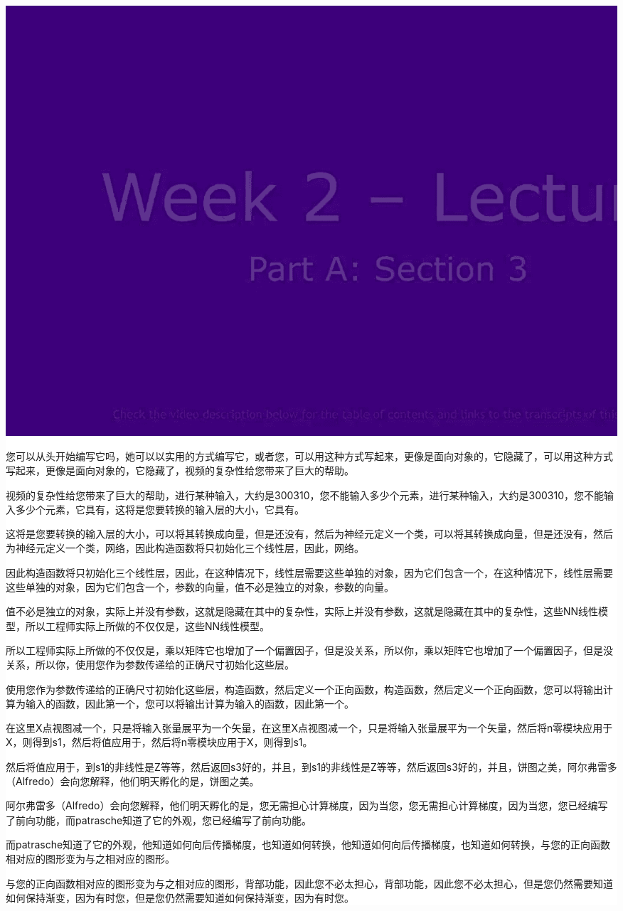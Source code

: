 ![](img/d9f0fe321b68fd3a7846ded98d4a20ac_12.png)

您可以从头开始编写它吗，她可以以实用的方式编写它，或者您，可以用这种方式写起来，更像是面向对象的，它隐藏了，可以用这种方式写起来，更像是面向对象的，它隐藏了，视频的复杂性给您带来了巨大的帮助。

视频的复杂性给您带来了巨大的帮助，进行某种输入，大约是300310，您不能输入多少个元素，进行某种输入，大约是300310，您不能输入多少个元素，它具有，这将是您要转换的输入层的大小，它具有。

这将是您要转换的输入层的大小，可以将其转换成向量，但是还没有，然后为神经元定义一个类，可以将其转换成向量，但是还没有，然后为神经元定义一个类，网络，因此构造函数将只初始化三个线性层，因此，网络。

因此构造函数将只初始化三个线性层，因此，在这种情况下，线性层需要这些单独的对象，因为它们包含一个，在这种情况下，线性层需要这些单独的对象，因为它们包含一个，参数的向量，值不必是独立的对象，参数的向量。

值不必是独立的对象，实际上并没有参数，这就是隐藏在其中的复杂性，实际上并没有参数，这就是隐藏在其中的复杂性，这些NN线性模型，所以工程师实际上所做的不仅仅是，这些NN线性模型。

所以工程师实际上所做的不仅仅是，乘以矩阵它也增加了一个偏置因子，但是没关系，所以你，乘以矩阵它也增加了一个偏置因子，但是没关系，所以你，使用您作为参数传递给的正确尺寸初始化这些层。

使用您作为参数传递给的正确尺寸初始化这些层，构造函数，然后定义一个正向函数，构造函数，然后定义一个正向函数，您可以将输出计算为输入的函数，因此第一个，您可以将输出计算为输入的函数，因此第一个。

在这里X点视图减一个，只是将输入张量展平为一个矢量，在这里X点视图减一个，只是将输入张量展平为一个矢量，然后将n零模块应用于X，则得到s1，然后将值应用于，然后将n零模块应用于X，则得到s1。

然后将值应用于，到s1的非线性是Z等等，然后返回s3好的，并且，到s1的非线性是Z等等，然后返回s3好的，并且，饼图之美，阿尔弗雷多（Alfredo）会向您解释，他们明天孵化的是，饼图之美。

阿尔弗雷多（Alfredo）会向您解释，他们明天孵化的是，您无需担心计算梯度，因为当您，您无需担心计算梯度，因为当您，您已经编写了前向功能，而patrasche知道了它的外观，您已经编写了前向功能。

而patrasche知道了它的外观，他知道如何向后传播梯度，也知道如何转换，他知道如何向后传播梯度，也知道如何转换，与您的正向函数相对应的图形变为与之相对应的图形。

与您的正向函数相对应的图形变为与之相对应的图形，背部功能，因此您不必太担心，背部功能，因此您不必太担心，但是您仍然需要知道如何保持渐变，因为有时您，但是您仍然需要知道如何保持渐变，因为有时您。
